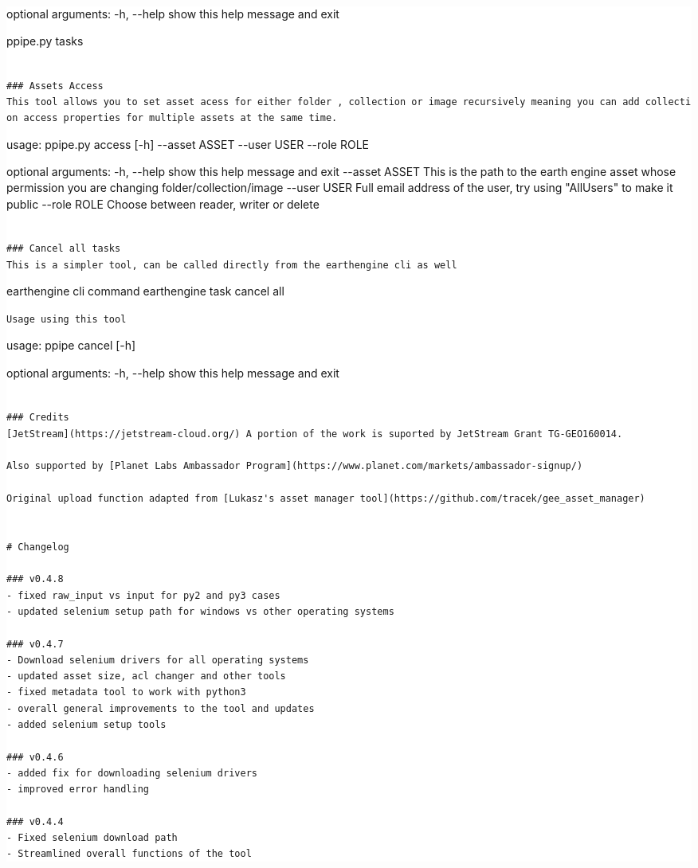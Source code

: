 optional arguments:
  -h, --help  show this help message and exit

ppipe.py tasks
```

### Assets Access
This tool allows you to set asset acess for either folder , collection or image recursively meaning you can add collection access properties for multiple assets at the same time.
```
usage: ppipe.py access [-h] --asset ASSET --user USER --role ROLE

optional arguments:
  -h, --help     show this help message and exit
  --asset ASSET  This is the path to the earth engine asset whose permission
                 you are changing folder/collection/image
  --user USER    Full email address of the user, try using "AllUsers" to make
                 it public
  --role ROLE    Choose between reader, writer or delete
```

### Cancel all tasks
This is a simpler tool, can be called directly from the earthengine cli as well
```
earthengine cli command
earthengine task cancel all
```
Usage using this tool
```
usage: ppipe cancel [-h]

optional arguments:
  -h, --help  show this help message and exit
```

### Credits
[JetStream](https://jetstream-cloud.org/) A portion of the work is suported by JetStream Grant TG-GEO160014.

Also supported by [Planet Labs Ambassador Program](https://www.planet.com/markets/ambassador-signup/)

Original upload function adapted from [Lukasz's asset manager tool](https://github.com/tracek/gee_asset_manager)


# Changelog

### v0.4.8
- fixed raw_input vs input for py2 and py3 cases
- updated selenium setup path for windows vs other operating systems

### v0.4.7
- Download selenium drivers for all operating systems
- updated asset size, acl changer and other tools
- fixed metadata tool to work with python3
- overall general improvements to the tool and updates
- added selenium setup tools

### v0.4.6
- added fix for downloading selenium drivers
- improved error handling

### v0.4.4
- Fixed selenium download path
- Streamlined overall functions of the tool
```